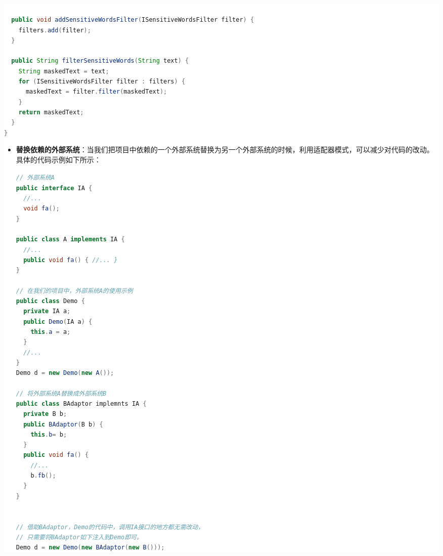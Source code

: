   ~~~java
   
    public void addSensitiveWordsFilter(ISensitiveWordsFilter filter) {
      filters.add(filter);
    }
    
    public String filterSensitiveWords(String text) {
      String maskedText = text;
      for (ISensitiveWordsFilter filter : filters) {
        maskedText = filter.filter(maskedText);
      }
      return maskedText;
    }
  }
  
  ~~~

  

- **替换依赖的外部系统**：当我们把项目中依赖的一个外部系统替换为另一个外部系统的时候，利用适配器模式，可以减少对代码的改动。具体的代码示例如下所示：

  ~~~java
  // 外部系统A
  public interface IA {
    //...
    void fa();
  }
  
  public class A implements IA {
    //...
    public void fa() { //... }
  }
      
  // 在我们的项目中，外部系统A的使用示例
  public class Demo {
    private IA a;
    public Demo(IA a) {
      this.a = a;
    }
    //...
  }
  Demo d = new Demo(new A());
  
  // 将外部系统A替换成外部系统B
  public class BAdaptor implemnts IA {
    private B b;
    public BAdaptor(B b) {
      this.b= b;
    }
    public void fa() {
      //...
      b.fb();
    }
  }
      
   
  // 借助BAdaptor，Demo的代码中，调用IA接口的地方都无需改动，
  // 只需要将BAdaptor如下注入到Demo即可。
  Demo d = new Demo(new BAdaptor(new B()));
  
  ~~~
